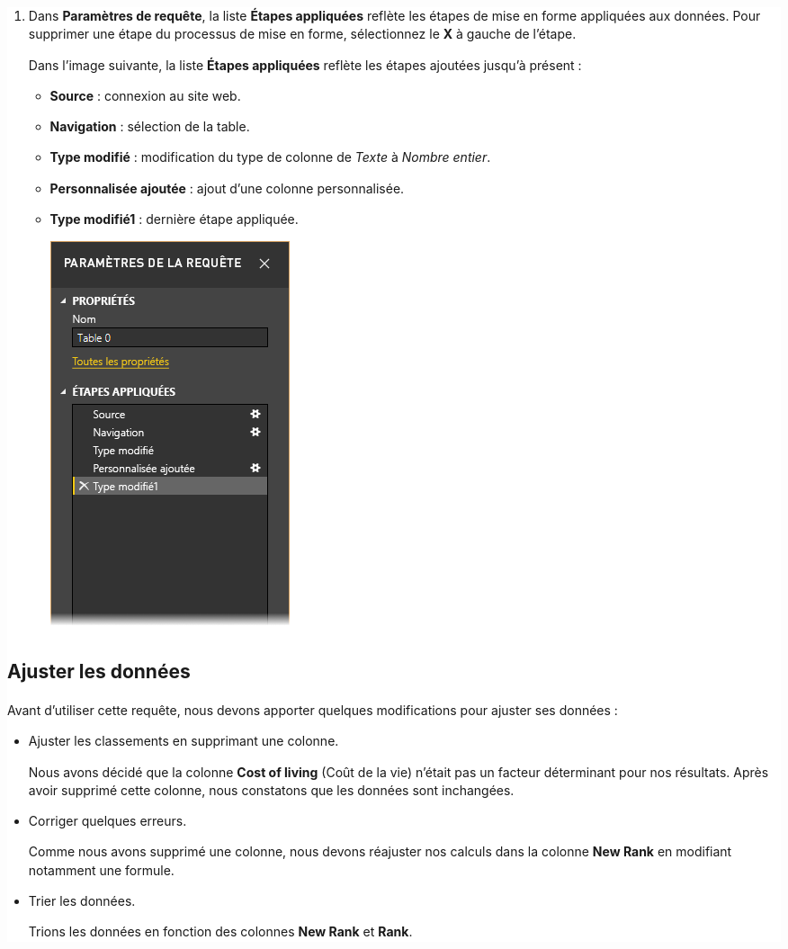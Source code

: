 1. Dans **Paramètres de requête**, la liste **Étapes appliquées** reflète les étapes de mise en forme appliquées aux données. Pour supprimer une étape du processus de mise en forme, sélectionnez le **X** à gauche de l’étape. 

    Dans l’image suivante, la liste **Étapes appliquées** reflète les étapes ajoutées jusqu’à présent : 
     - **Source** : connexion au site web.
     - **Navigation** : sélection de la table. 
     - **Type modifié** : modification du type de colonne de *Texte* à *Nombre entier*. 
     - **Personnalisée ajoutée** : ajout d’une colonne personnalisée.
     - **Type modifié1** : dernière étape appliquée.

       ![Liste des étapes appliquées](media/desktop-shape-and-combine-data/shapecombine_appliedstepsearly2.png)

## <a name="adjust-data"></a>Ajuster les données

Avant d’utiliser cette requête, nous devons apporter quelques modifications pour ajuster ses données :

   - Ajuster les classements en supprimant une colonne.

       Nous avons décidé que la colonne **Cost of living** (Coût de la vie) n’était pas un facteur déterminant pour nos résultats. Après avoir supprimé cette colonne, nous constatons que les données sont inchangées. 

   - Corriger quelques erreurs.

       Comme nous avons supprimé une colonne, nous devons réajuster nos calculs dans la colonne **New Rank** en modifiant notamment une formule.

   - Trier les données.

       Trions les données en fonction des colonnes **New Rank** et **Rank**.
 